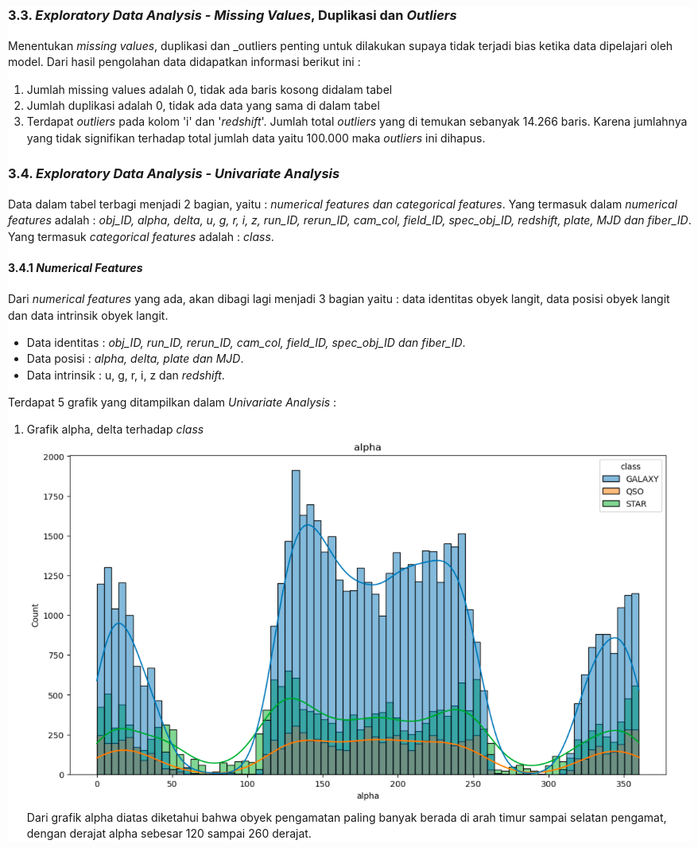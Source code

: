 ### 3.3. _Exploratory Data Analysis - Missing Values_, Duplikasi dan _Outliers_
Menentukan _missing values_, duplikasi dan _outliers penting untuk dilakukan supaya tidak terjadi bias ketika data dipelajari oleh model. Dari hasil pengolahan data didapatkan informasi berikut ini :
1. Jumlah missing values adalah 0, tidak ada baris kosong didalam tabel
2. Jumlah duplikasi adalah 0, tidak ada data yang sama di dalam tabel
3. Terdapat _outliers_ pada kolom 'i' dan '_redshift_'. Jumlah total _outliers_ yang di temukan sebanyak 14.266 baris. Karena jumlahnya yang tidak signifikan terhadap total jumlah data yaitu 100.000 maka _outliers_ ini dihapus.

### 3.4. _Exploratory Data Analysis - Univariate Analysis_
Data dalam tabel terbagi menjadi 2 bagian, yaitu : _numerical features dan categorical features_. Yang termasuk dalam _numerical features_ adalah : _obj_ID, alpha, delta, u, g, r, i, z, run_ID, rerun_ID, cam_col, field_ID, spec_obj_ID, _redshift_, plate, MJD dan fiber_ID_.
Yang termasuk _categorical features_ adalah : _class_.

#### 3.4.1 _Numerical Features_
Dari _numerical features_ yang ada, akan dibagi lagi menjadi 3 bagian yaitu : data identitas obyek langit, data posisi obyek langit dan data intrinsik obyek langit. 
- Data identitas : _obj_ID, run_ID, rerun_ID, cam_col, field_ID, spec_obj_ID dan fiber_ID_. 
- Data posisi : _alpha, delta, plate dan MJD_. 
- Data intrinsik : u, g, r, i, z dan _redshift_.  
  
Terdapat 5 grafik yang ditampilkan dalam _Univariate Analysis_ :
1. Grafik alpha, delta terhadap _class_
   ![alpha-class](./image/alpha-class.png)
      Dari grafik alpha diatas diketahui bahwa obyek pengamatan paling banyak berada di arah timur sampai selatan pengamat, dengan derajat alpha sebesar 120 sampai 260 derajat.